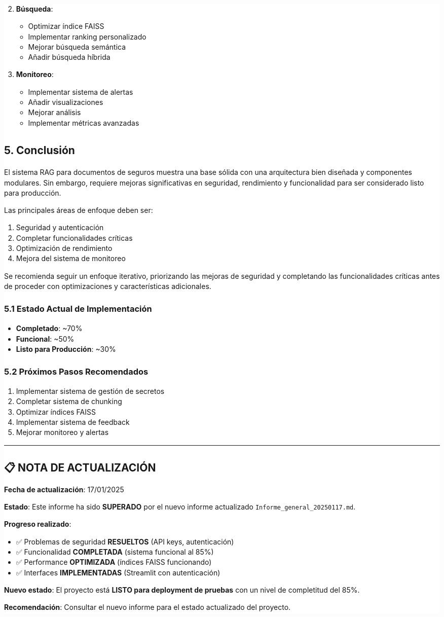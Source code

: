 2. **Búsqueda**:
   - Optimizar índice FAISS
   - Implementar ranking personalizado
   - Mejorar búsqueda semántica
   - Añadir búsqueda híbrida

3. **Monitoreo**:
   - Implementar sistema de alertas
   - Añadir visualizaciones
   - Mejorar análisis
   - Implementar métricas avanzadas

## 5. Conclusión

El sistema RAG para documentos de seguros muestra una base sólida con una arquitectura bien diseñada y componentes modulares. Sin embargo, requiere mejoras significativas en seguridad, rendimiento y funcionalidad para ser considerado listo para producción.

Las principales áreas de enfoque deben ser:
1. Seguridad y autenticación
2. Completar funcionalidades críticas
3. Optimización de rendimiento
4. Mejora del sistema de monitoreo

Se recomienda seguir un enfoque iterativo, priorizando las mejoras de seguridad y completando las funcionalidades críticas antes de proceder con optimizaciones y características adicionales.

### 5.1 Estado Actual de Implementación
- **Completado**: ~70%
- **Funcional**: ~50%
- **Listo para Producción**: ~30%

### 5.2 Próximos Pasos Recomendados
1. Implementar sistema de gestión de secretos
2. Completar sistema de chunking
3. Optimizar índices FAISS
4. Implementar sistema de feedback
5. Mejorar monitoreo y alertas 

---

## 📋 NOTA DE ACTUALIZACIÓN

**Fecha de actualización**: 17/01/2025

**Estado**: Este informe ha sido **SUPERADO** por el nuevo informe actualizado `Informe_general_20250117.md`.

**Progreso realizado**:
- ✅ Problemas de seguridad **RESUELTOS** (API keys, autenticación)
- ✅ Funcionalidad **COMPLETADA** (sistema funcional al 85%)
- ✅ Performance **OPTIMIZADA** (índices FAISS funcionando)
- ✅ Interfaces **IMPLEMENTADAS** (Streamlit con autenticación)

**Nuevo estado**: El proyecto está **LISTO para deployment de pruebas** con un nivel de completitud del 85%.

**Recomendación**: Consultar el nuevo informe para el estado actualizado del proyecto. 